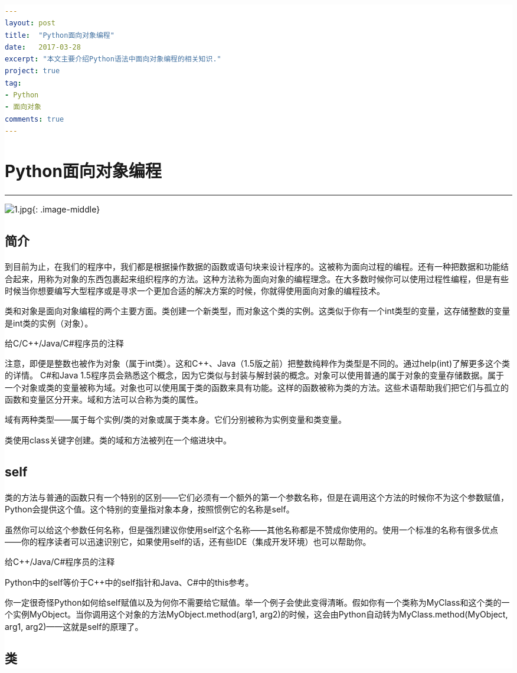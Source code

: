 ```yaml
---
layout: post
title:  "Python面向对象编程"
date:   2017-03-28
excerpt: "本文主要介绍Python语法中面向对象编程的相关知识."
project: true
tag:
- Python 
- 面向对象
comments: true
---
```

# Python面向对象编程
---

 ![1.jpg](https://timgsa.baidu.com/timg?image&quality=80&size=b9999_10000&sec=1490703015914&di=dbe0153f6e0ee0e334d6f4420b381185&imgtype=0&src=http%3A%2F%2Fstatic.oschina.net%2Fuploads%2Fspace%2F2013%2F0109%2F081830_unq9_12.png){: .image-middle}



## 简介

到目前为止，在我们的程序中，我们都是根据操作数据的函数或语句块来设计程序的。这被称为面向过程的编程。还有一种把数据和功能结合起来，用称为对象的东西包裹起来组织程序的方法。这种方法称为面向对象的编程理念。在大多数时候你可以使用过程性编程，但是有些时候当你想要编写大型程序或是寻求一个更加合适的解决方案的时候，你就得使用面向对象的编程技术。

类和对象是面向对象编程的两个主要方面。类创建一个新类型，而对象这个类的实例。这类似于你有一个int类型的变量，这存储整数的变量是int类的实例（对象）。

给C/C++/Java/C#程序员的注释

注意，即便是整数也被作为对象（属于int类）。这和C++、Java（1.5版之前）把整数纯粹作为类型是不同的。通过help(int)了解更多这个类的详情。 C#和Java 1.5程序员会熟悉这个概念，因为它类似与封装与解封装的概念。对象可以使用普通的属于对象的变量存储数据。属于一个对象或类的变量被称为域。对象也可以使用属于类的函数来具有功能。这样的函数被称为类的方法。这些术语帮助我们把它们与孤立的函数和变量区分开来。域和方法可以合称为类的属性。

域有两种类型——属于每个实例/类的对象或属于类本身。它们分别被称为实例变量和类变量。

类使用class关键字创建。类的域和方法被列在一个缩进块中。

## self

类的方法与普通的函数只有一个特别的区别——它们必须有一个额外的第一个参数名称，但是在调用这个方法的时候你不为这个参数赋值，Python会提供这个值。这个特别的变量指对象本身，按照惯例它的名称是self。

虽然你可以给这个参数任何名称，但是强烈建议你使用self这个名称——其他名称都是不赞成你使用的。使用一个标准的名称有很多优点——你的程序读者可以迅速识别它，如果使用self的话，还有些IDE（集成开发环境）也可以帮助你。

给C++/Java/C#程序员的注释

Python中的self等价于C++中的self指针和Java、C#中的this参考。

你一定很奇怪Python如何给self赋值以及为何你不需要给它赋值。举一个例子会使此变得清晰。假如你有一个类称为MyClass和这个类的一个实例MyObject。当你调用这个对象的方法MyObject.method(arg1, arg2)的时候，这会由Python自动转为MyClass.method(MyObject, arg1, arg2)——这就是self的原理了。

## 类
